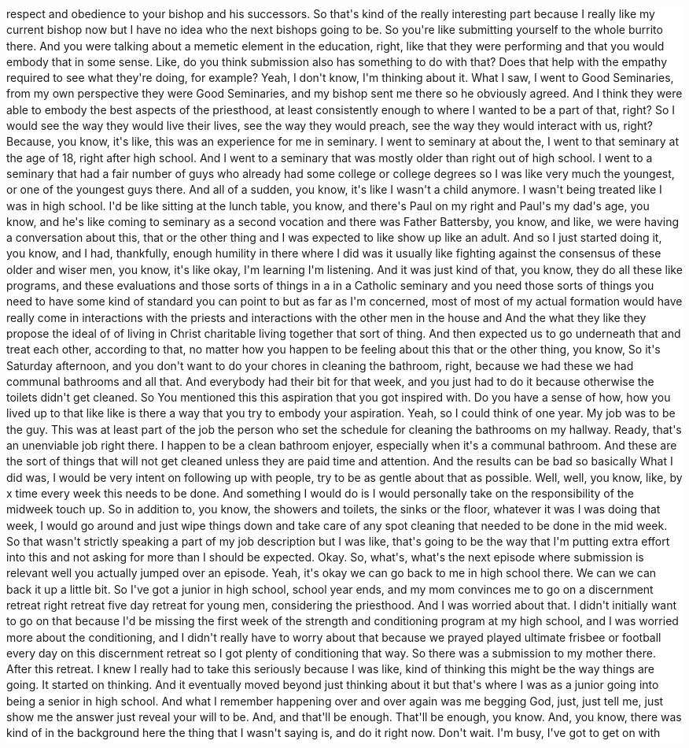 respect and obedience to your bishop and his successors. So that's kind of the really interesting part because I really like my current bishop now but I have no idea who the next bishops going to be. So you're like submitting yourself to the whole burrito there. And you were talking about a memetic element in the education, right, like that they were performing and that you would embody that in some sense. Like, do you think submission also has something to do with that? Does that help with the empathy required to see what they're doing, for example? Yeah, I don't know, I'm thinking about it. What I saw, I went to Good Seminaries, from my own perspective they were Good Seminaries, and my bishop sent me there so he obviously agreed. And I think they were able to embody the best aspects of the priesthood, at least consistently enough to where I wanted to be a part of that, right? So I would see the way they would live their lives, see the way they would preach, see the way they would interact with us, right? Because, you know, it's like, this was an experience for me in seminary. I went to seminary at about the, I went to that seminary at the age of 18, right after high school. And I went to a seminary that was mostly older than right out of high school. I went to a seminary that had a fair number of guys who already had some college or college degrees so I was like very much the youngest, or one of the youngest guys there. And all of a sudden, you know, it's like I wasn't a child anymore. I wasn't being treated like I was in high school. I'd be like sitting at the lunch table, you know, and there's Paul on my right and Paul's my dad's age, you know, and he's like coming to seminary as a second vocation and there was Father Battersby, you know, and like, we were having a conversation about this, that or the other thing and I was expected to like show up like an adult. And so I just started doing it, you know, and I had, thankfully, enough humility in there where I did was it usually like fighting against the consensus of these older and wiser men, you know, it's like okay, I'm learning I'm listening. And it was just kind of that, you know, they do all these like programs, and these evaluations and those sorts of things in a in a Catholic seminary and you need those sorts of things you need to have some kind of standard you can point to but as far as I'm concerned, most of most of my actual formation would have really come in interactions with the priests and interactions with the other men in the house and And the what they like they propose the ideal of of living in Christ charitable living together that sort of thing. And then expected us to go underneath that and treat each other, according to that, no matter how you happen to be feeling about this that or the other thing, you know, So it's Saturday afternoon, and you don't want to do your chores in cleaning the bathroom, right, because we had these we had communal bathrooms and all that. And everybody had their bit for that week, and you just had to do it because otherwise the toilets didn't get cleaned. So You mentioned this this aspiration that you got inspired with. Do you have a sense of how, how you lived up to that like like is there a way that you try to embody your aspiration. Yeah, so I could think of one year. My job was to be the guy. This was at least part of the job the person who set the schedule for cleaning the bathrooms on my hallway. Ready, that's an unenviable job right there. I happen to be a clean bathroom enjoyer, especially when it's a communal bathroom. And these are the sort of things that will not get cleaned unless they are paid time and attention. And the results can be bad so basically What I did was, I would be very intent on following up with people, try to be as gentle about that as possible. Well, well, you know, like, by x time every week this needs to be done. And something I would do is I would personally take on the responsibility of the midweek touch up. So in addition to, you know, the showers and toilets, the sinks or the floor, whatever it was I was doing that week, I would go around and just wipe things down and take care of any spot cleaning that needed to be done in the mid week. So that wasn't strictly speaking a part of my job description but I was like, that's going to be the way that I'm putting extra effort into this and not asking for more than I should be expected. Okay. So, what's, what's the next episode where submission is relevant well you actually jumped over an episode. Yeah, it's okay we can go back to me in high school there. We can we can back it up a little bit. So I've got a junior in high school, school year ends, and my mom convinces me to go on a discernment retreat right retreat five day retreat for young men, considering the priesthood. And I was worried about that. I didn't initially want to go on that because I'd be missing the first week of the strength and conditioning program at my high school, and I was worried more about the conditioning, and I didn't really have to worry about that because we prayed played ultimate frisbee or football every day on this discernment retreat so I got plenty of conditioning that way. So there was a submission to my mother there. After this retreat. I knew I really had to take this seriously because I was like, kind of thinking this might be the way things are going. It started on thinking. And it eventually moved beyond just thinking about it but that's where I was as a junior going into being a senior in high school. And what I remember happening over and over again was me begging God, just, just tell me, just show me the answer just reveal your will to be. And, and that'll be enough. That'll be enough, you know. And, you know, there was kind of in the background here the thing that I wasn't saying is, and do it right now. Don't wait. I'm busy, I've got to get on with
